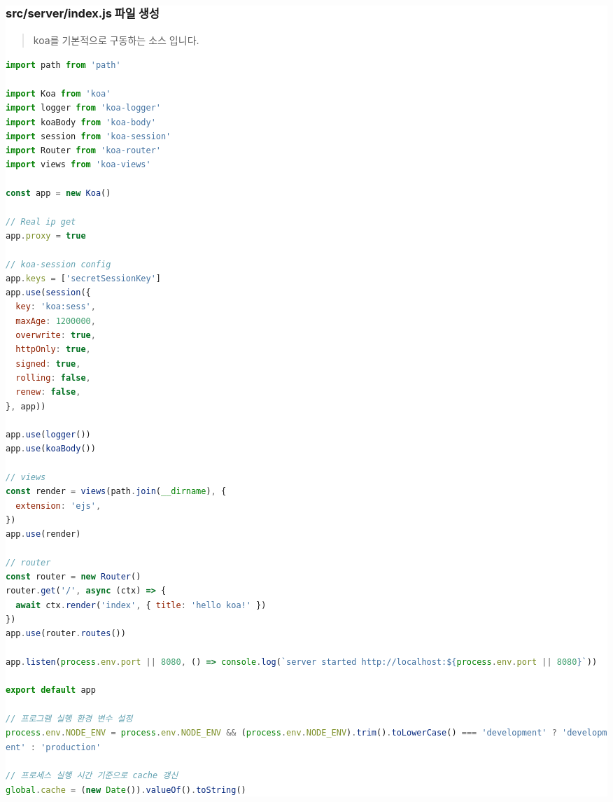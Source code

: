 ### src/server/index.js 파일 생성

> koa를 기본적으로 구동하는 소스 입니다.

```js
import path from 'path'

import Koa from 'koa'
import logger from 'koa-logger'
import koaBody from 'koa-body'
import session from 'koa-session'
import Router from 'koa-router'
import views from 'koa-views'

const app = new Koa()

// Real ip get
app.proxy = true

// koa-session config
app.keys = ['secretSessionKey']
app.use(session({
  key: 'koa:sess',
  maxAge: 1200000,
  overwrite: true,
  httpOnly: true,
  signed: true,
  rolling: false,
  renew: false,
}, app))

app.use(logger())
app.use(koaBody())

// views
const render = views(path.join(__dirname), {
  extension: 'ejs',
})
app.use(render)

// router
const router = new Router()
router.get('/', async (ctx) => {
  await ctx.render('index', { title: 'hello koa!' })
})
app.use(router.routes())

app.listen(process.env.port || 8080, () => console.log(`server started http://localhost:${process.env.port || 8080}`))

export default app

// 프로그램 실행 환경 변수 설정
process.env.NODE_ENV = process.env.NODE_ENV && (process.env.NODE_ENV).trim().toLowerCase() === 'development' ? 'development' : 'production'

// 프로세스 실행 시간 기준으로 cache 갱신
global.cache = (new Date()).valueOf().toString()

```
